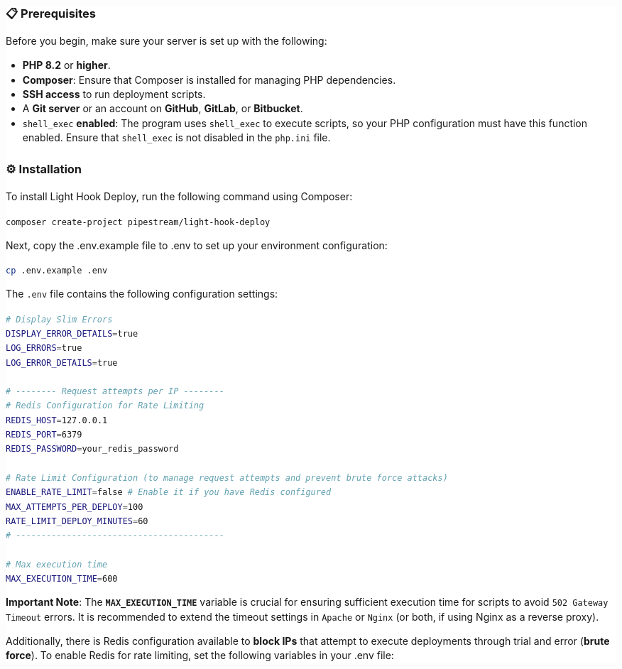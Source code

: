 ### 📋 Prerequisites

Before you begin, make sure your server is set up with the following:

- **PHP 8.2** or **higher**.
- **Composer**: Ensure that Composer is installed for managing PHP dependencies.
- **SSH access** to run deployment scripts.
- A **Git server** or an account on **GitHub**, **GitLab**, or **Bitbucket**.
- `shell_exec` **enabled**: The program uses `shell_exec` to execute scripts, so your PHP configuration must have this function enabled. Ensure that `shell_exec` is not disabled in the `php.ini` file.

### ⚙️ Installation

To install Light Hook Deploy, run the following command using Composer:

```bash
composer create-project pipestream/light-hook-deploy
```
Next, copy the .env.example file to .env to set up your environment configuration:

```bash
cp .env.example .env
```

The `.env` file contains the following configuration settings:

```bash
# Display Slim Errors
DISPLAY_ERROR_DETAILS=true
LOG_ERRORS=true
LOG_ERROR_DETAILS=true

# -------- Request attempts per IP --------
# Redis Configuration for Rate Limiting
REDIS_HOST=127.0.0.1
REDIS_PORT=6379
REDIS_PASSWORD=your_redis_password

# Rate Limit Configuration (to manage request attempts and prevent brute force attacks)
ENABLE_RATE_LIMIT=false # Enable it if you have Redis configured
MAX_ATTEMPTS_PER_DEPLOY=100
RATE_LIMIT_DEPLOY_MINUTES=60
# -----------------------------------------

# Max execution time
MAX_EXECUTION_TIME=600
```

**Important Note**: The **`MAX_EXECUTION_TIME`** variable is crucial for ensuring sufficient execution time for scripts to avoid `502 Gateway Timeout` errors. It is recommended to extend the timeout settings in `Apache` or `Nginx` (or both, if using Nginx as a reverse proxy).

Additionally, there is Redis configuration available to **block IPs** that attempt to execute deployments through trial and error (**brute force**). To enable Redis for rate limiting, set the following variables in your .env file:
